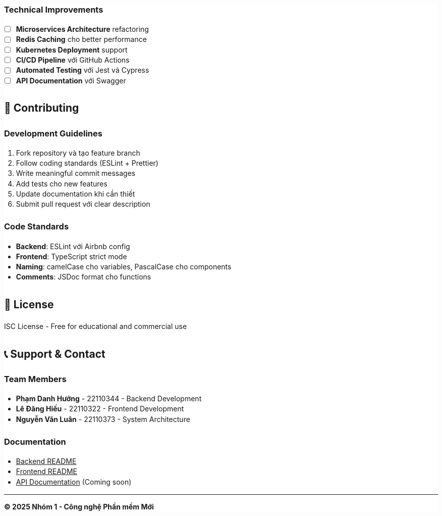 ### Technical Improvements

- [ ] **Microservices Architecture** refactoring
- [ ] **Redis Caching** cho better performance
- [ ] **Kubernetes Deployment** support
- [ ] **CI/CD Pipeline** với GitHub Actions
- [ ] **Automated Testing** với Jest và Cypress
- [ ] **API Documentation** với Swagger

## 🤝 Contributing

### Development Guidelines

1. Fork repository và tạo feature branch
2. Follow coding standards (ESLint + Prettier)
3. Write meaningful commit messages
4. Add tests cho new features
5. Update documentation khi cần thiết
6. Submit pull request với clear description

### Code Standards

- **Backend**: ESLint với Airbnb config
- **Frontend**: TypeScript strict mode
- **Naming**: camelCase cho variables, PascalCase cho components
- **Comments**: JSDoc format cho functions

## 📄 License

ISC License - Free for educational and commercial use

## 📞 Support & Contact

### Team Members

- **Phạm Danh Hưởng** - 22110344 - Backend Development
- **Lê Đăng Hiếu** - 22110322 - Frontend Development
- **Nguyễn Văn Luân** - 22110373 - System Architecture

### Documentation

- [Backend README](./ZaloUTE_admin_be/README.md)
- [Frontend README](./ZaloUTE_admin_fe/README.md)
- [API Documentation](./docs/api.md) (Coming soon)

---

**© 2025 Nhóm 1 - Công nghệ Phần mềm Mới**
